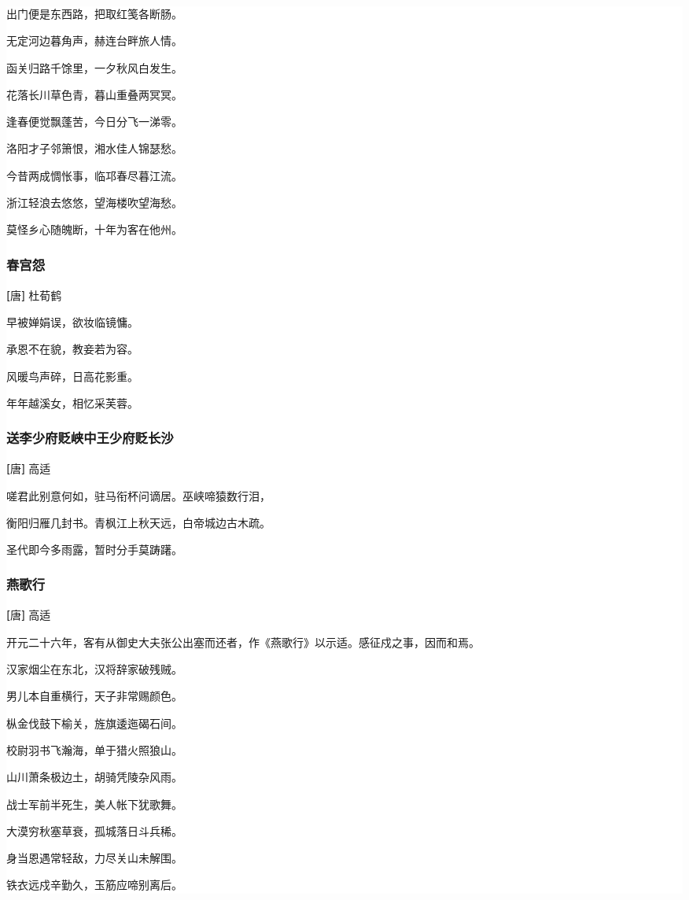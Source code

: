 出门便是东西路，把取红笺各断肠。

无定河边暮角声，赫连台畔旅人情。

函关归路千馀里，一夕秋风白发生。

花落长川草色青，暮山重叠两冥冥。

逢春便觉飘蓬苦，今日分飞一涕零。

洛阳才子邻箫恨，湘水佳人锦瑟愁。

今昔两成惆怅事，临邛春尽暮江流。

浙江轻浪去悠悠，望海楼吹望海愁。

莫怪乡心随魄断，十年为客在他州。

### 春宫怨

[唐] 杜荀鹤

早被婵娟误，欲妆临镜慵。

承恩不在貌，教妾若为容。

风暖鸟声碎，日高花影重。

年年越溪女，相忆采芙蓉。

### 送李少府贬峡中王少府贬长沙

[唐] 高适

嗟君此别意何如，驻马衔杯问谪居。巫峡啼猿数行泪，

衡阳归雁几封书。青枫江上秋天远，白帝城边古木疏。

圣代即今多雨露，暂时分手莫踌躇。

### 燕歌行

[唐] 高适

开元二十六年，客有从御史大夫张公出塞而还者，作《燕歌行》以示适。感征戍之事，因而和焉。

汉家烟尘在东北，汉将辞家破残贼。

男儿本自重横行，天子非常赐颜色。

枞金伐鼓下榆关，旌旗逶迤碣石间。

校尉羽书飞瀚海，单于猎火照狼山。

山川萧条极边土，胡骑凭陵杂风雨。

战士军前半死生，美人帐下犹歌舞。

大漠穷秋塞草衰，孤城落日斗兵稀。

身当恩遇常轻敌，力尽关山未解围。

铁衣远戍辛勤久，玉筋应啼别离后。
